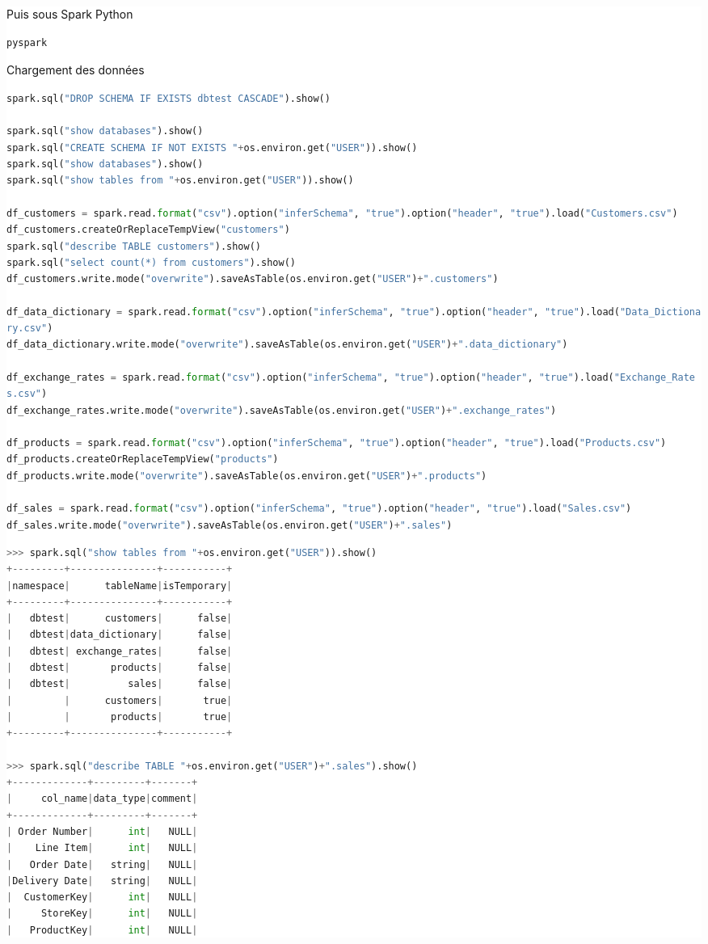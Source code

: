 Puis sous Spark Python

~~~bash
pyspark
~~~

Chargement des données

~~~python
spark.sql("DROP SCHEMA IF EXISTS dbtest CASCADE").show()

spark.sql("show databases").show()
spark.sql("CREATE SCHEMA IF NOT EXISTS "+os.environ.get("USER")).show()
spark.sql("show databases").show()
spark.sql("show tables from "+os.environ.get("USER")).show()

df_customers = spark.read.format("csv").option("inferSchema", "true").option("header", "true").load("Customers.csv")
df_customers.createOrReplaceTempView("customers")
spark.sql("describe TABLE customers").show()
spark.sql("select count(*) from customers").show()
df_customers.write.mode("overwrite").saveAsTable(os.environ.get("USER")+".customers")

df_data_dictionary = spark.read.format("csv").option("inferSchema", "true").option("header", "true").load("Data_Dictionary.csv")
df_data_dictionary.write.mode("overwrite").saveAsTable(os.environ.get("USER")+".data_dictionary")

df_exchange_rates = spark.read.format("csv").option("inferSchema", "true").option("header", "true").load("Exchange_Rates.csv")
df_exchange_rates.write.mode("overwrite").saveAsTable(os.environ.get("USER")+".exchange_rates")

df_products = spark.read.format("csv").option("inferSchema", "true").option("header", "true").load("Products.csv")
df_products.createOrReplaceTempView("products")
df_products.write.mode("overwrite").saveAsTable(os.environ.get("USER")+".products")

df_sales = spark.read.format("csv").option("inferSchema", "true").option("header", "true").load("Sales.csv")
df_sales.write.mode("overwrite").saveAsTable(os.environ.get("USER")+".sales")
~~~

~~~python
>>> spark.sql("show tables from "+os.environ.get("USER")).show()
+---------+---------------+-----------+
|namespace|      tableName|isTemporary|
+---------+---------------+-----------+
|   dbtest|      customers|      false|
|   dbtest|data_dictionary|      false|
|   dbtest| exchange_rates|      false|
|   dbtest|       products|      false|
|   dbtest|          sales|      false|
|         |      customers|       true|
|         |       products|       true|
+---------+---------------+-----------+

>>> spark.sql("describe TABLE "+os.environ.get("USER")+".sales").show()
+-------------+---------+-------+
|     col_name|data_type|comment|
+-------------+---------+-------+
| Order Number|      int|   NULL|
|    Line Item|      int|   NULL|
|   Order Date|   string|   NULL|
|Delivery Date|   string|   NULL|
|  CustomerKey|      int|   NULL|
|     StoreKey|      int|   NULL|
|   ProductKey|      int|   NULL|
~~~